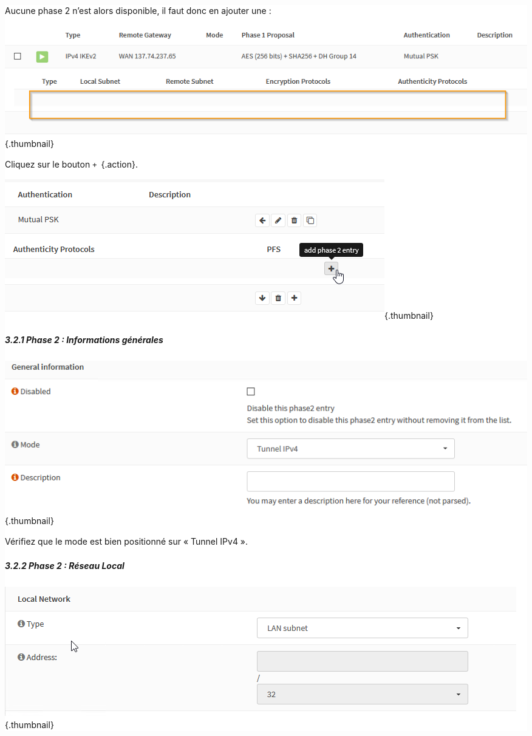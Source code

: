 Aucune phase 2 n’est alors disponible, il faut donc en ajouter une :

![zerto vpn](images/image-EN-15.png){.thumbnail}

Cliquez sur le bouton `+ `{.action}.

![zerto vpn](images/image-EN-16.png){.thumbnail}

##### 3.2.1 Phase 2 : Informations générales

![zerto vpn](images/image-EN-17.png){.thumbnail}

Vérifiez que le mode est bien positionné sur « Tunnel IPv4 ».

##### 3.2.2 Phase 2 : Réseau Local

![zerto vpn](images/image-EN-18.png){.thumbnail}
